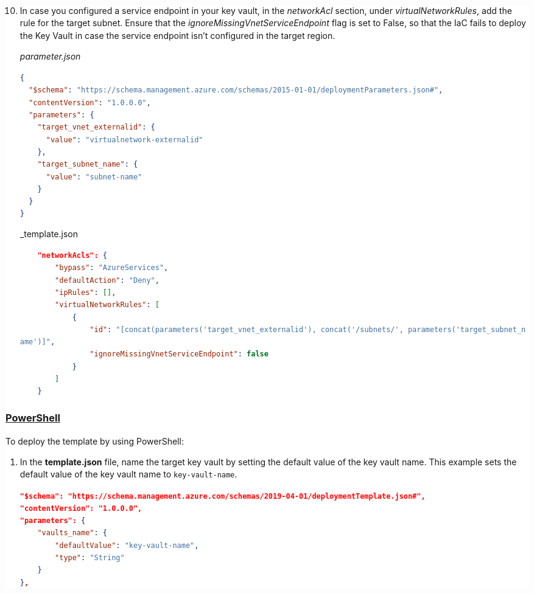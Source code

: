10. In case you configured a service endpoint in your key vault, in the _networkAcl_ section, under _virtualNetworkRules_, add the rule for the target subnet. Ensure that the _ignoreMissingVnetServiceEndpoint_ flag is set to False, so that the IaC fails to deploy the Key Vault in case the service endpoint isn’t configured in the target region. 

    _parameter.json_

    ```json
    {
      "$schema": "https://schema.management.azure.com/schemas/2015-01-01/deploymentParameters.json#",
      "contentVersion": "1.0.0.0",
      "parameters": {
        "target_vnet_externalid": {
          "value": "virtualnetwork-externalid"
        },
        "target_subnet_name": {
          "value": "subnet-name"
        }
      }
    }
    ```

    \_template.json

    ```json
        "networkAcls": {
            "bypass": "AzureServices",
            "defaultAction": "Deny",
            "ipRules": [],
            "virtualNetworkRules": [
                {
                    "id": "[concat(parameters('target_vnet_externalid'), concat('/subnets/', parameters('target_subnet_name')]",
                    "ignoreMissingVnetServiceEndpoint": false
                }
            ]
        }
    ```

### [PowerShell](#tab/azure-powershell)

To deploy the template by using PowerShell:

1. In the **template.json** file, name the target key vault by setting the default value of the key vault name. This example sets the default value of the key vault name to `key-vault-name`.

   ```json
   "$schema": "https://schema.management.azure.com/schemas/2019-04-01/deploymentTemplate.json#",
   "contentVersion": "1.0.0.0",
   "parameters": {
       "vaults_name": {
           "defaultValue": "key-vault-name",
           "type": "String"
       }
   },
   ```
